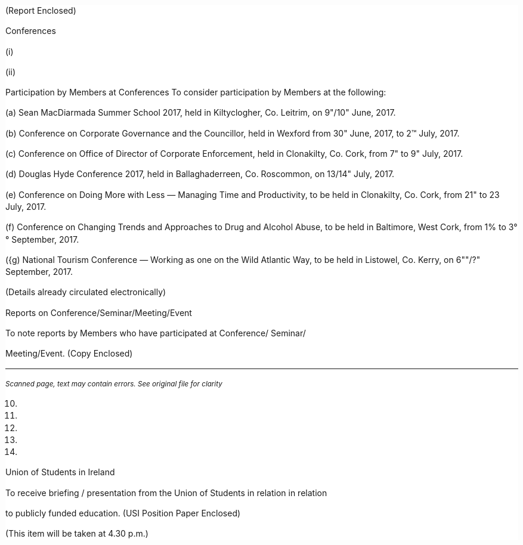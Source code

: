 (Report Enclosed)

Conferences

(i)

(ii)

Participation by Members at Conferences
To consider participation by Members at the following:

(a) Sean MacDiarmada Summer School 2017, held in Kiltyclogher, Co. Leitrim,
on 9"/10" June, 2017.

(b) Conference on Corporate Governance and the Councillor, held in Wexford
from 30" June, 2017, to 2™ July, 2017.

(c) Conference on Office of Director of Corporate Enforcement, held in
Clonakilty, Co. Cork, from 7" to 9" July, 2017.

(d) Douglas Hyde Conference 2017, held in Ballaghaderreen, Co. Roscommon,
on 13/14" July, 2017.

(e) Conference on Doing More with Less — Managing Time and Productivity, to
be held in Clonakilty, Co. Cork, from 21" to 23 July, 2017.

(f) Conference on Changing Trends and Approaches to Drug and Alcohol
Abuse, to be held in Baltimore, West Cork, from 1% to 3°° September, 2017.

({g) National Tourism Conference — Working as one on the Wild Atlantic Way,
to be held in Listowel, Co. Kerry, on 6""/?" September, 2017.

(Details already circulated electronically)

Reports on Conference/Seminar/Meeting/Event

To note reports by Members who have participated at Conference/ Seminar/

Meeting/Event.
(Copy Enclosed)


---
*<small>Scanned page, text may contain errors. See original file for clarity</small>*  

10.

11.

12.

13.

14.

Union of Students in Ireland

To receive briefing / presentation from the Union of Students in relation in relation

to publicly funded education.
(USI Position Paper Enclosed)

(This item will be taken at 4.30 p.m.)
